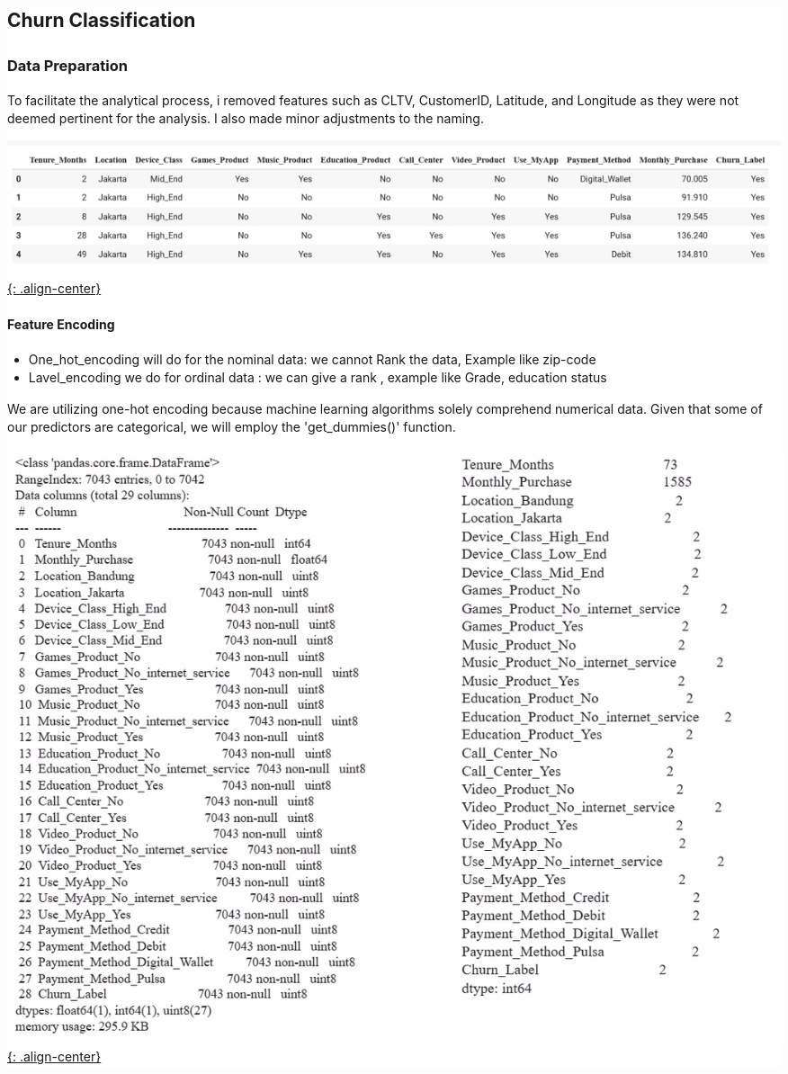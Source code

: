 ## Churn Classification 
### Data Preparation
To facilitate the analytical process, i removed features such as CLTV, CustomerID, Latitude, and Longitude as they were not deemed pertinent for the analysis. I also made minor adjustments to the naming.

[![](/assets\images\telco-churn\13.png){: .align-center}](/assets\images\telco-churn\13.png)

#### Feature Encoding
* One_hot_encoding will do for the nominal data: we cannot Rank the data, Example like zip-code
* Lavel_encoding we do for ordinal data : we can give a rank , example like Grade, education status

We are utilizing one-hot encoding because machine learning algorithms solely comprehend numerical data. Given that some of our predictors are categorical, we will employ the 'get_dummies()' function.

[![](/assets\images\telco-churn\14.jpg){: .align-center}](/assets\images\telco-churn\14.jpg)
